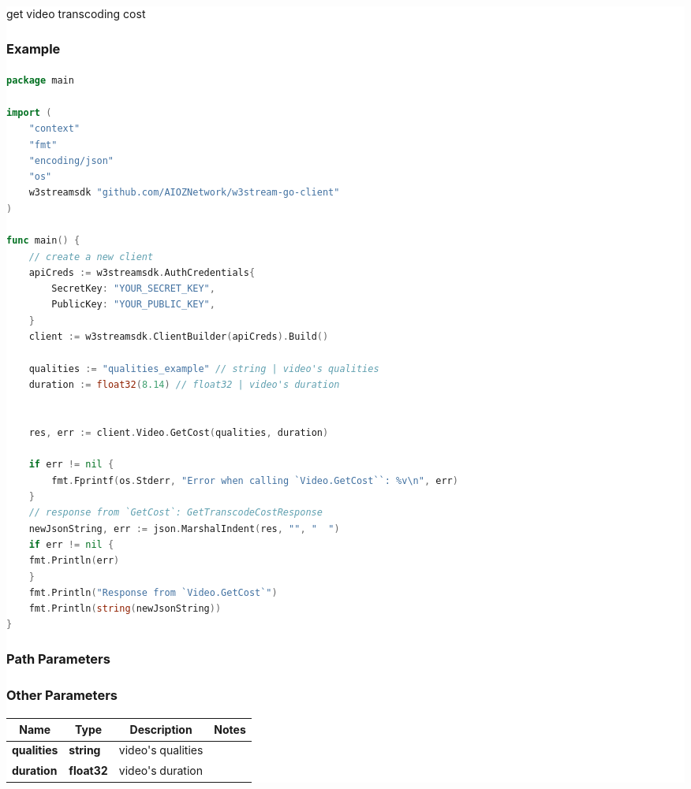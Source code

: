 get video transcoding cost



### Example

```go
package main

import (
    "context"
    "fmt"
    "encoding/json"
    "os"
    w3streamsdk "github.com/AIOZNetwork/w3stream-go-client"
)

func main() {
    // create a new client
    apiCreds := w3streamsdk.AuthCredentials{
		SecretKey: "YOUR_SECRET_KEY",
		PublicKey: "YOUR_PUBLIC_KEY",
    }
    client := w3streamsdk.ClientBuilder(apiCreds).Build()
        
    qualities := "qualities_example" // string | video's qualities
    duration := float32(8.14) // float32 | video's duration

    
    res, err := client.Video.GetCost(qualities, duration)

    if err != nil {
        fmt.Fprintf(os.Stderr, "Error when calling `Video.GetCost``: %v\n", err)
    }
    // response from `GetCost`: GetTranscodeCostResponse
    newJsonString, err := json.MarshalIndent(res, "", "  ")
    if err != nil {
    fmt.Println(err)
    }
    fmt.Println("Response from `Video.GetCost`")
    fmt.Println(string(newJsonString))
}
```
### Path Parameters



### Other Parameters



Name | Type | Description  | Notes
------------- | ------------- | ------------- | -------------
**qualities** | **string** | video&#39;s qualities | 
**duration** | **float32** | video&#39;s duration | 
